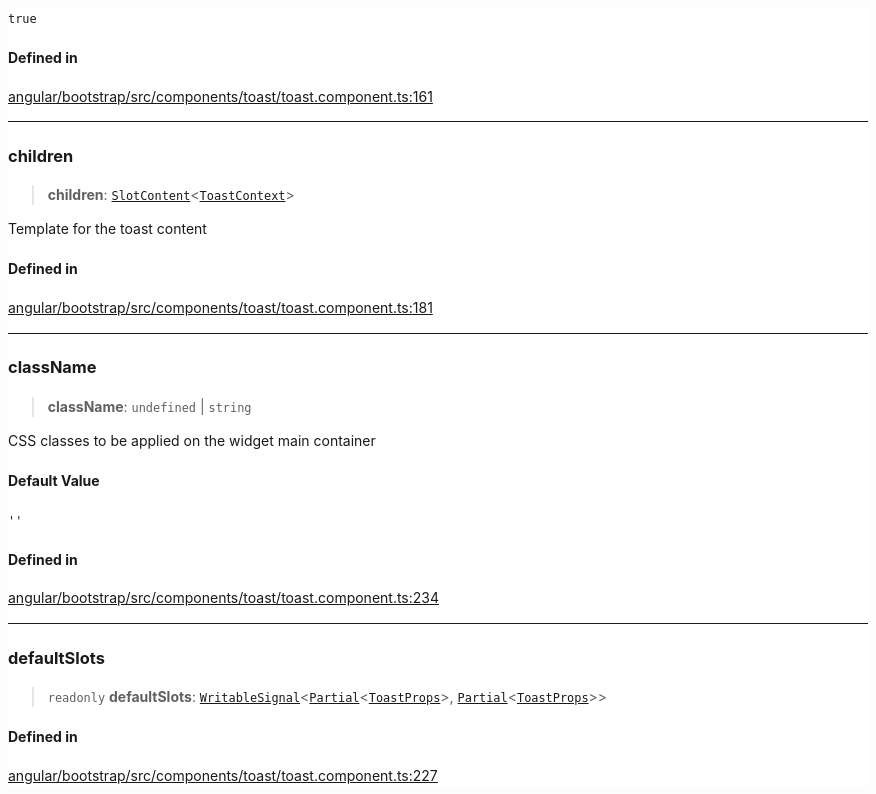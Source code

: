 `true`

#### Defined in

[angular/bootstrap/src/components/toast/toast.component.ts:161](https://github.com/AmadeusITGroup/AgnosUI/blob/1f9e05f5754cdece8344177579466f663e0924b0/angular/bootstrap/src/components/toast/toast.component.ts#L161)

***

### children

> **children**: [`SlotContent`](../type-aliases/SlotContent.md)\<[`ToastContext`](../type-aliases/ToastContext.md)\>

Template for the toast content

#### Defined in

[angular/bootstrap/src/components/toast/toast.component.ts:181](https://github.com/AmadeusITGroup/AgnosUI/blob/1f9e05f5754cdece8344177579466f663e0924b0/angular/bootstrap/src/components/toast/toast.component.ts#L181)

***

### className

> **className**: `undefined` \| `string`

CSS classes to be applied on the widget main container

#### Default Value

`''`

#### Defined in

[angular/bootstrap/src/components/toast/toast.component.ts:234](https://github.com/AmadeusITGroup/AgnosUI/blob/1f9e05f5754cdece8344177579466f663e0924b0/angular/bootstrap/src/components/toast/toast.component.ts#L234)

***

### defaultSlots

> `readonly` **defaultSlots**: [`WritableSignal`](https://amadeusitgroup.github.io/tansu/interfaces/WritableSignal.html)\<[`Partial`](https://www.typescriptlang.org/docs/handbook/utility-types.html#partialtype)\<[`ToastProps`](../interfaces/ToastProps.md)\>, [`Partial`](https://www.typescriptlang.org/docs/handbook/utility-types.html#partialtype)\<[`ToastProps`](../interfaces/ToastProps.md)\>\>

#### Defined in

[angular/bootstrap/src/components/toast/toast.component.ts:227](https://github.com/AmadeusITGroup/AgnosUI/blob/1f9e05f5754cdece8344177579466f663e0924b0/angular/bootstrap/src/components/toast/toast.component.ts#L227)
